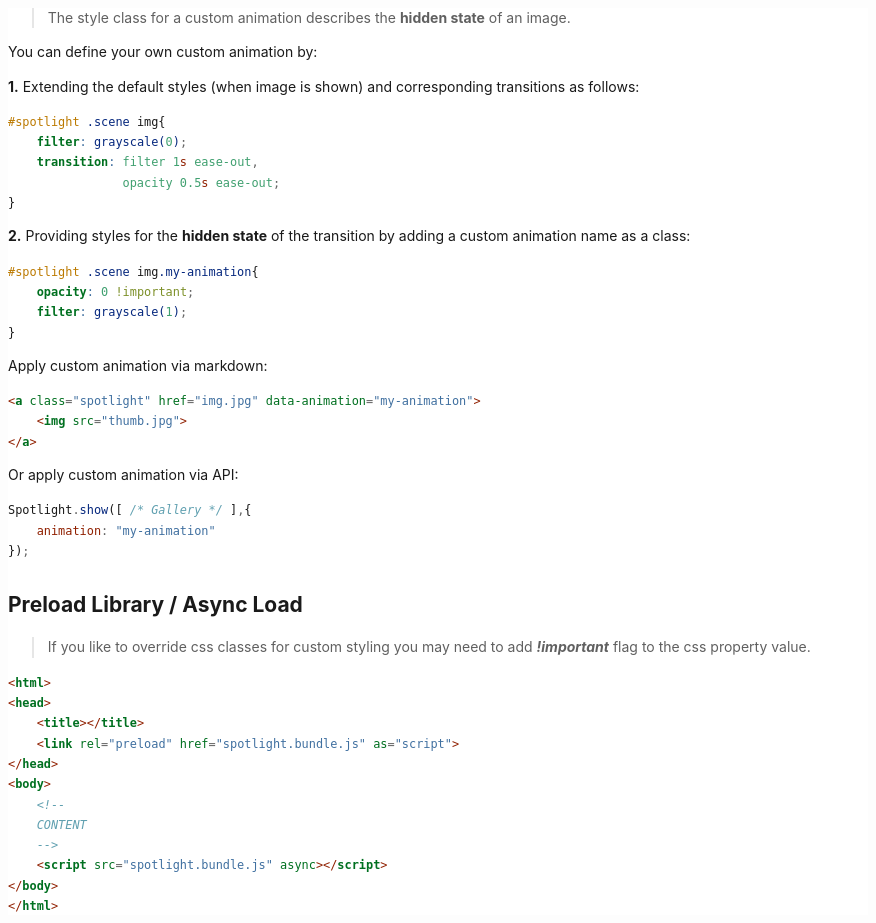 > The style class for a custom animation describes the __hidden state__ of an image.

You can define your own custom animation by:

<b>1.</b> Extending the default styles (when image is shown) and corresponding transitions as follows:

```css
#spotlight .scene img{
    filter: grayscale(0);
    transition: filter 1s ease-out,
                opacity 0.5s ease-out;
}
```

<b>2.</b> Providing styles for the __hidden state__ of the transition by adding a custom animation name as a class:

```css
#spotlight .scene img.my-animation{
    opacity: 0 !important;
    filter: grayscale(1);
}
```

Apply custom animation via markdown:

```html
<a class="spotlight" href="img.jpg" data-animation="my-animation">
    <img src="thumb.jpg">
</a>
```

Or apply custom animation via API:

```js
Spotlight.show([ /* Gallery */ ],{
    animation: "my-animation"
});
```

<a name="notes" id="notes"></a>
## Preload Library / Async Load

> If you like to override css classes for custom styling you may need to add ___!important___ flag to the css property value.

```html
<html>
<head>
    <title></title>
    <link rel="preload" href="spotlight.bundle.js" as="script">
</head>
<body>
    <!-- 
    CONTENT 
    -->
    <script src="spotlight.bundle.js" async></script>
</body>
</html>
```
